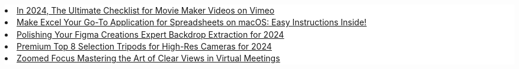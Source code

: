 <li><a href="https://vimeo-videos.techidaily.com/in-2024-the-ultimate-checklist-for-movie-maker-videos-on-vimeo/"><u>In 2024, The Ultimate Checklist for Movie Maker Videos on Vimeo</u></a></li>
<li><a href="https://win-howtos.techidaily.com/make-excel-your-go-to-application-for-spreadsheets-on-macos-easy-instructions-inside/"><u>Make Excel Your Go-To Application for Spreadsheets on macOS: Easy Instructions Inside!</u></a></li>
<li><a href="https://fox-access.techidaily.com/polishing-your-figma-creations-expert-backdrop-extraction-for-2024/"><u>Polishing Your Figma Creations  Expert Backdrop Extraction for 2024</u></a></li>
<li><a href="https://fox-access.techidaily.com/premium-top-8-selection-tripods-for-high-res-cameras-for-2024/"><u>Premium Top 8 Selection  Tripods for High-Res Cameras for 2024</u></a></li>
<li><a href="https://fox-access.techidaily.com/zoomed-focus-mastering-the-art-of-clear-views-in-virtual-meetings/"><u>Zoomed Focus  Mastering the Art of Clear Views in Virtual Meetings</u></a></li>
</ul></div>
